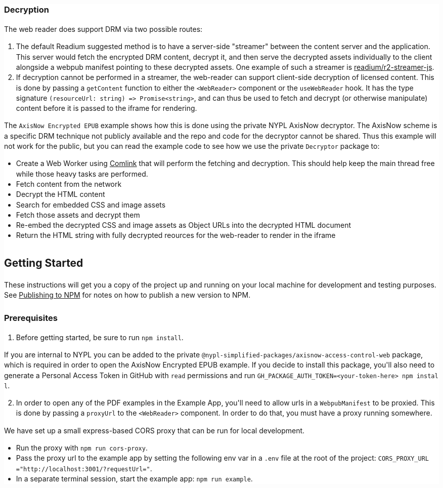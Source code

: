### Decryption

The web reader does support DRM via two possible routes:

1. The default Readium suggested method is to have a server-side "streamer" between the content server and the application. This server would fetch the encrypted DRM content, decrypt it, and then serve the decrypted assets individually to the client alongside a webpub manifest pointing to these decrypted assets. One example of such a streamer is [readium/r2-streamer-js](https://github.com/readium/r2-streamer-js).
1. If decryption cannot be performed in a streamer, the web-reader can support client-side decryption of licensed content. This is done by passing a `getContent` function to either the `<WebReader>` component or the `useWebReader` hook. It has the type signature `(resourceUrl: string) => Promise<string>`, and can thus be used to fetch and decrypt (or otherwise manipulate) content before it is passed to the iframe for rendering.

The `AxisNow Encrypted EPUB` example shows how this is done using the private NYPL AxisNow decryptor. The AxisNow scheme is a specific DRM technique not publicly available and the repo and code for the decryptor cannot be shared. Thus this example will not work for the public, but you can read the example code to see how we use the private `Decryptor` package to:

- Create a Web Worker using [Comlink](https://github.com/GoogleChromeLabs/comlink) that will perform the fetching and decryption. This should help keep the main thread free while those heavy tasks are performed.
- Fetch content from the network
- Decrypt the HTML content
- Search for embedded CSS and image assets
- Fetch those assets and decrypt them
- Re-embed the decrypted CSS and image assets as Object URLs into the decrypted HTML document
- Return the HTML string with fully decrypted reources for the web-reader to render in the iframe

## Getting Started

These instructions will get you a copy of the project up and running on your local machine for development and testing purposes. See [Publishing to NPM](#publishing-to-npm) for notes on how to publish a new version to NPM.

### Prerequisites

1. Before getting started, be sure to run `npm install`.

If you are internal to NYPL you can be added to the private `@nypl-simplified-packages/axisnow-access-control-web` package, which is required in order to open the AxisNow Encrypted EPUB example. If you decide to install this package, you'll also need to generate a Personal Access Token in GitHub with `read` permissions and run `GH_PACKAGE_AUTH_TOKEN=<your-token-here> npm install`.

2. In order to open any of the PDF examples in the Example App, you'll need to allow urls in a `WebpubManifest` to be proxied. This is done by passing a `proxyUrl` to the `<WebReader>` component. In order to do that, you must have a proxy running somewhere.

We have set up a small express-based CORS proxy that can be run for local development.

- Run the proxy with `npm run cors-proxy`.
- Pass the proxy url to the example app by setting the following env var in a `.env` file at the root of the project: `CORS_PROXY_URL="http://localhost:3001/?requestUrl="`.
- In a separate terminal session, start the example app: `npm run example`.
